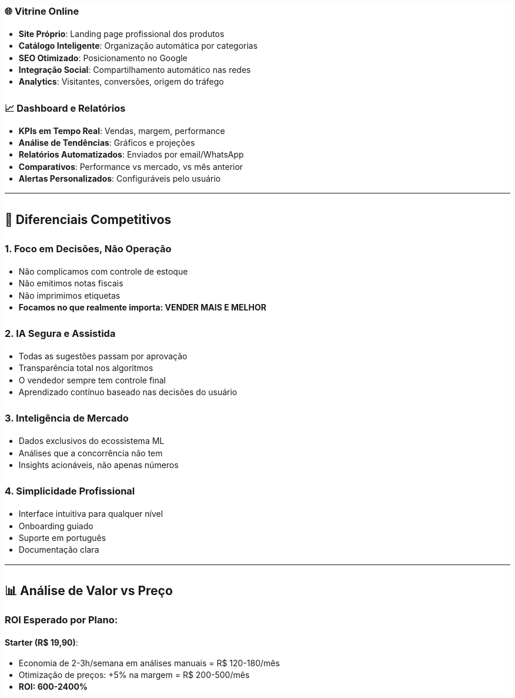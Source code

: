 ### **🌐 Vitrine Online**
- **Site Próprio**: Landing page profissional dos produtos
- **Catálogo Inteligente**: Organização automática por categorias
- **SEO Otimizado**: Posicionamento no Google
- **Integração Social**: Compartilhamento automático nas redes
- **Analytics**: Visitantes, conversões, origem do tráfego

### **📈 Dashboard e Relatórios**
- **KPIs em Tempo Real**: Vendas, margem, performance
- **Análise de Tendências**: Gráficos e projeções
- **Relatórios Automatizados**: Enviados por email/WhatsApp
- **Comparativos**: Performance vs mercado, vs mês anterior
- **Alertas Personalizados**: Configuráveis pelo usuário

---

## 🚀 **Diferenciais Competitivos**

### **1. Foco em Decisões, Não Operação**
- Não complicamos com controle de estoque
- Não emitimos notas fiscais
- Não imprimimos etiquetas
- **Focamos no que realmente importa: VENDER MAIS E MELHOR**

### **2. IA Segura e Assistida**
- Todas as sugestões passam por aprovação
- Transparência total nos algoritmos
- O vendedor sempre tem controle final
- Aprendizado contínuo baseado nas decisões do usuário

### **3. Inteligência de Mercado**
- Dados exclusivos do ecossistema ML
- Análises que a concorrência não tem
- Insights acionáveis, não apenas números

### **4. Simplicidade Profissional**
- Interface intuitiva para qualquer nível
- Onboarding guiado
- Suporte em português
- Documentação clara

---

## 📊 **Análise de Valor vs Preço**

### **ROI Esperado por Plano**:

**Starter (R$ 19,90)**:
- Economia de 2-3h/semana em análises manuais = R$ 120-180/mês
- Otimização de preços: +5% na margem = R$ 200-500/mês
- **ROI: 600-2400%**

